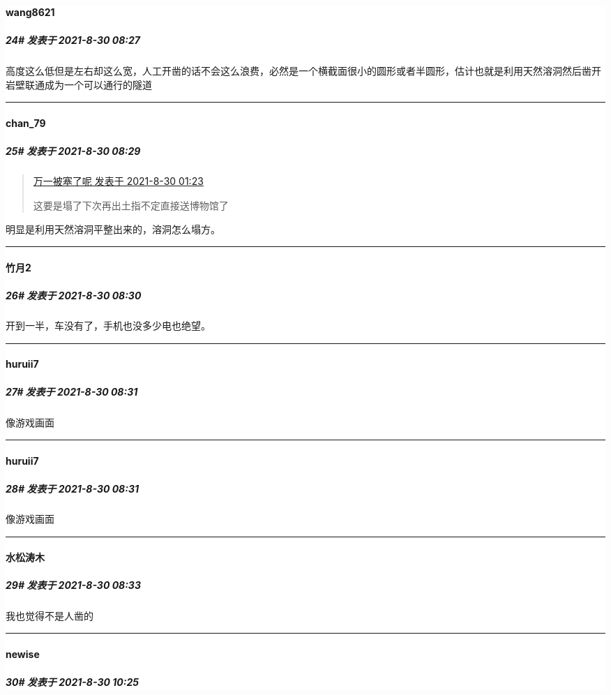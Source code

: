 ####  wang8621  
##### 24#       发表于 2021-8-30 08:27


高度这么低但是左右却这么宽，人工开凿的话不会这么浪费，必然是一个横截面很小的圆形或者半圆形，估计也就是利用天然溶洞然后凿开岩壁联通成为一个可以通行的隧道


*****

####  chan_79  
##### 25#       发表于 2021-8-30 08:29


<blockquote><a href="httphttps://bbs.saraba1st.com/2b/forum.php?mod=redirect&amp;goto=findpost&amp;pid=52551235&amp;ptid=2023463" target="_blank">万一被塞了呢 发表于 2021-8-30 01:23</a>

这要是塌了下次再出土指不定直接送博物馆了</blockquote>
明显是利用天然溶洞平整出来的，溶洞怎么塌方。


*****

####  竹月2  
##### 26#       发表于 2021-8-30 08:30


开到一半，车没有了，手机也没多少电也绝望。


*****

####  huruii7  
##### 27#       发表于 2021-8-30 08:31


像游戏画面


*****

####  huruii7  
##### 28#       发表于 2021-8-30 08:31


像游戏画面


*****

####  水松涛木  
##### 29#       发表于 2021-8-30 08:33


我也觉得不是人凿的


*****

####  newise  
##### 30#       发表于 2021-8-30 10:25
